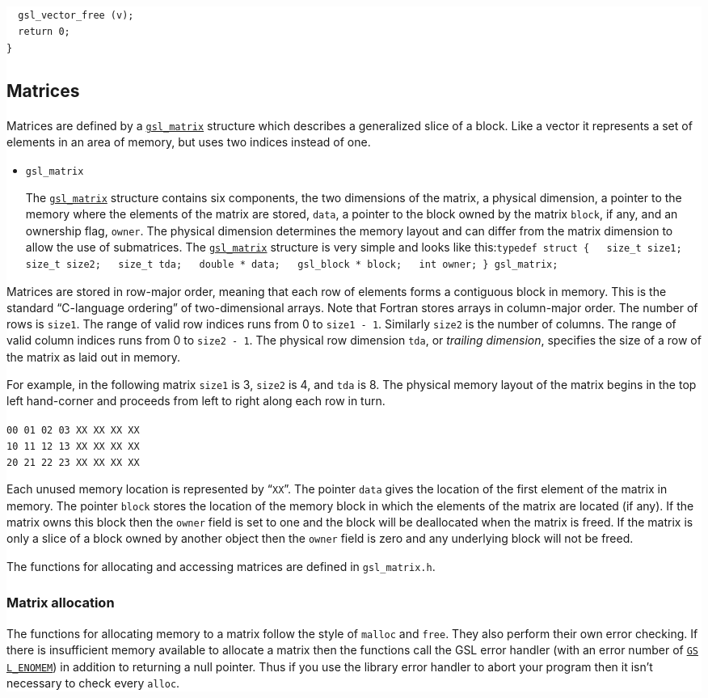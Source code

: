 ```
  gsl_vector_free (v);
  return 0;
}
```



## Matrices

Matrices are defined by a [`gsl_matrix`](https://www.gnu.org/software/gsl/doc/html/vectors.html#c.gsl_matrix) structure which describes a generalized slice of a block. Like a vector it represents a set of elements in an area of memory, but uses two indices instead of one.

- `gsl_matrix`

  The [`gsl_matrix`](https://www.gnu.org/software/gsl/doc/html/vectors.html#c.gsl_matrix) structure contains six components, the two dimensions of the matrix, a physical dimension, a pointer to the memory where the elements of the matrix are stored, `data`, a pointer to the block owned by the matrix `block`, if any, and an ownership flag, `owner`. The physical dimension determines the memory layout and can differ from the matrix dimension to allow the use of submatrices. The [`gsl_matrix`](https://www.gnu.org/software/gsl/doc/html/vectors.html#c.gsl_matrix) structure is very simple and looks like this:`typedef struct {   size_t size1;   size_t size2;   size_t tda;   double * data;   gsl_block * block;   int owner; } gsl_matrix; `

Matrices are stored in row-major order, meaning that each row of elements forms a contiguous block in memory. This is the standard “C-language ordering” of two-dimensional arrays. Note that Fortran stores arrays in column-major order. The number of rows is `size1`. The range of valid row indices runs from 0 to `size1 - 1`. Similarly `size2` is the number of columns. The range of valid column indices runs from 0 to `size2 - 1`. The physical row dimension `tda`, or *trailing dimension*, specifies the size of a row of the matrix as laid out in memory.

For example, in the following matrix `size1` is 3, `size2` is 4, and `tda` is 8. The physical memory layout of the matrix begins in the top left hand-corner and proceeds from left to right along each row in turn.

```
00 01 02 03 XX XX XX XX
10 11 12 13 XX XX XX XX
20 21 22 23 XX XX XX XX
```

Each unused memory location is represented by “`XX`”. The pointer `data` gives the location of the first element of the matrix in memory. The pointer `block` stores the location of the memory block in which the elements of the matrix are located (if any). If the matrix owns this block then the `owner` field is set to one and the block will be deallocated when the matrix is freed. If the matrix is only a slice of a block owned by another object then the `owner` field is zero and any underlying block will not be freed.

The functions for allocating and accessing matrices are defined in `gsl_matrix.h`.

### Matrix allocation

The functions for allocating memory to a matrix follow the style of `malloc` and `free`. They also perform their own error checking. If there is insufficient memory available to allocate a matrix then the functions call the GSL error handler (with an error number of [`GSL_ENOMEM`](https://www.gnu.org/software/gsl/doc/html/err.html#c.GSL_ENOMEM)) in addition to returning a null pointer. Thus if you use the library error handler to abort your program then it isn’t necessary to check every `alloc`.
